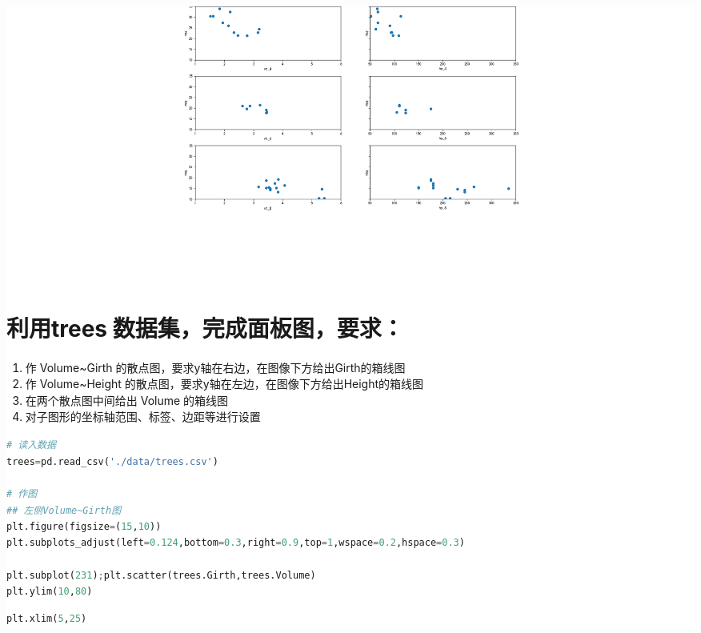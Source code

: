 <img src="homework4_files/figure-html/unnamed-chunk-3-1.png" width="60%" style="display: block; margin: auto;" />

# 利用trees 数据集，完成面板图，要求：
1. 作 Volume~Girth 的散点图，要求y轴在右边，在图像下方给出Girth的箱线图
2. 作 Volume~Height 的散点图，要求y轴在左边，在图像下方给出Height的箱线图
3. 在两个散点图中间给出 Volume 的箱线图
4. 对子图形的坐标轴范围、标签、边距等进行设置


```python
# 读入数据
trees=pd.read_csv('./data/trees.csv')

# 作图
## 左侧Volume~Girth图
plt.figure(figsize=(15,10))
plt.subplots_adjust(left=0.124,bottom=0.3,right=0.9,top=1,wspace=0.2,hspace=0.3)

plt.subplot(231);plt.scatter(trees.Girth,trees.Volume)
plt.ylim(10,80)
```

```python
plt.xlim(5,25)
```
